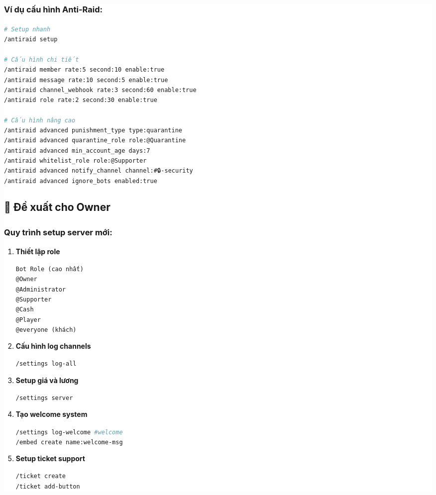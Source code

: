 ### Ví dụ cấu hình Anti-Raid:

```bash
# Setup nhanh
/antiraid setup

# Cấu hình chi tiết
/antiraid member rate:5 second:10 enable:true
/antiraid message rate:10 second:5 enable:true
/antiraid channel_webhook rate:3 second:60 enable:true
/antiraid role rate:2 second:30 enable:true

# Cấu hình nâng cao
/antiraid advanced punishment_type type:quarantine
/antiraid advanced quarantine_role role:@Quarantine
/antiraid advanced min_account_age days:7
/antiraid whitelist_role role:@Supporter
/antiraid advanced notify_channel channel:#🔒-security
/antiraid advanced ignore_bots enabled:true
```

## 🔧 Đề xuất cho Owner

### Quy trình setup server mới:

1. **Thiết lập role**
   ```
   Bot Role (cao nhất)
   @Owner
   @Administrator  
   @Supporter
   @Cash
   @Player
   @everyone (khách)
   ```

2. **Cấu hình log channels**
   ```bash
   /settings log-all
   ```

3. **Setup giá và lương**
   ```bash
   /settings server
   ```

4. **Tạo welcome system**
   ```bash
   /settings log-welcome #welcome
   /embed create name:welcome-msg
   ```

5. **Setup ticket support**
   ```bash
   /ticket create
   /ticket add-button
   ```
